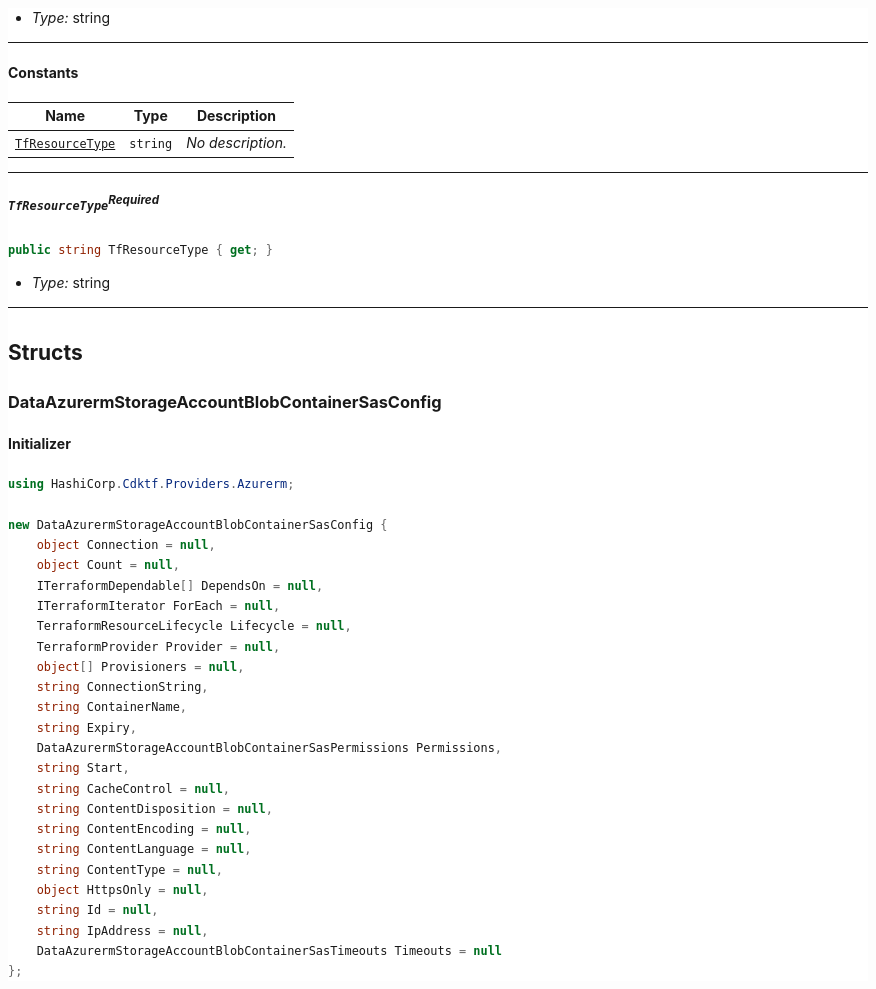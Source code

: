 - *Type:* string

---

#### Constants <a name="Constants" id="Constants"></a>

| **Name** | **Type** | **Description** |
| --- | --- | --- |
| <code><a href="#@cdktf/provider-azurerm.dataAzurermStorageAccountBlobContainerSas.DataAzurermStorageAccountBlobContainerSas.property.tfResourceType">TfResourceType</a></code> | <code>string</code> | *No description.* |

---

##### `TfResourceType`<sup>Required</sup> <a name="TfResourceType" id="@cdktf/provider-azurerm.dataAzurermStorageAccountBlobContainerSas.DataAzurermStorageAccountBlobContainerSas.property.tfResourceType"></a>

```csharp
public string TfResourceType { get; }
```

- *Type:* string

---

## Structs <a name="Structs" id="Structs"></a>

### DataAzurermStorageAccountBlobContainerSasConfig <a name="DataAzurermStorageAccountBlobContainerSasConfig" id="@cdktf/provider-azurerm.dataAzurermStorageAccountBlobContainerSas.DataAzurermStorageAccountBlobContainerSasConfig"></a>

#### Initializer <a name="Initializer" id="@cdktf/provider-azurerm.dataAzurermStorageAccountBlobContainerSas.DataAzurermStorageAccountBlobContainerSasConfig.Initializer"></a>

```csharp
using HashiCorp.Cdktf.Providers.Azurerm;

new DataAzurermStorageAccountBlobContainerSasConfig {
    object Connection = null,
    object Count = null,
    ITerraformDependable[] DependsOn = null,
    ITerraformIterator ForEach = null,
    TerraformResourceLifecycle Lifecycle = null,
    TerraformProvider Provider = null,
    object[] Provisioners = null,
    string ConnectionString,
    string ContainerName,
    string Expiry,
    DataAzurermStorageAccountBlobContainerSasPermissions Permissions,
    string Start,
    string CacheControl = null,
    string ContentDisposition = null,
    string ContentEncoding = null,
    string ContentLanguage = null,
    string ContentType = null,
    object HttpsOnly = null,
    string Id = null,
    string IpAddress = null,
    DataAzurermStorageAccountBlobContainerSasTimeouts Timeouts = null
};
```
